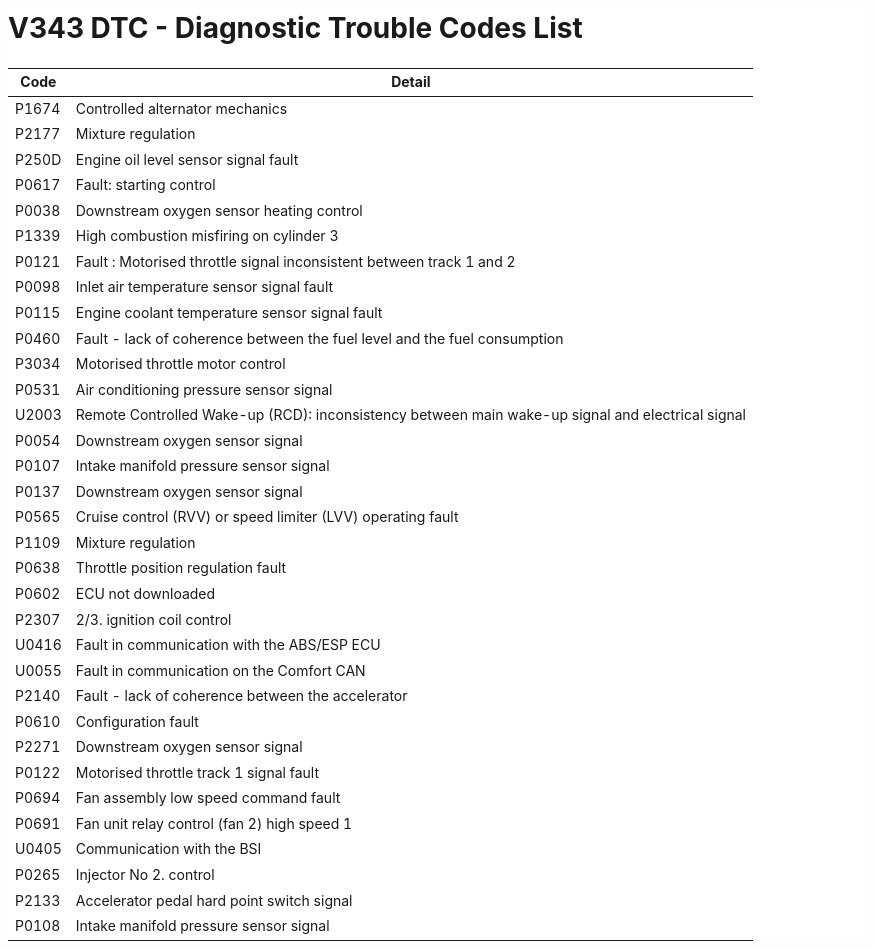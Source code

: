 # V343 DTC - Diagnostic Trouble Codes List

| Code | Detail |
| - | - |
| P1674 | Controlled alternator mechanics |
| P2177 | Mixture regulation |
| P250D | Engine oil level sensor signal fault |
| P0617 | Fault: starting control |
| P0038 | Downstream oxygen sensor heating control |
| P1339 | High combustion misfiring on cylinder 3 |
| P0121 | Fault : Motorised throttle signal inconsistent between track 1 and 2 |
| P0098 | Inlet air temperature sensor signal fault |
| P0115 | Engine coolant temperature sensor signal fault |
| P0460 | Fault - lack of coherence between the fuel level and the fuel consumption |
| P3034 | Motorised throttle motor control |
| P0531 | Air conditioning pressure sensor signal |
| U2003 | Remote Controlled Wake-up (RCD): inconsistency between main wake-up signal and electrical signal |
| P0054 | Downstream oxygen sensor signal |
| P0107 | Intake manifold pressure sensor signal |
| P0137 | Downstream oxygen sensor signal |
| P0565 | Cruise control (RVV) or speed limiter (LVV) operating fault |
| P1109 | Mixture regulation |
| P0638 | Throttle position regulation fault |
| P0602 | ECU not downloaded |
| P2307 | 2/3. ignition coil control |
| U0416 | Fault in communication with the ABS/ESP ECU |
| U0055 | Fault in communication on the Comfort CAN |
| P2140 | Fault - lack of coherence between the accelerator |
| P0610 | Configuration fault |
| P2271 | Downstream oxygen sensor signal |
| P0122 | Motorised throttle track 1 signal fault |
| P0694 | Fan assembly low speed command fault |
| P0691 | Fan unit relay control (fan 2) high speed 1 |
| U0405 | Communication with the BSI |
| P0265 | Injector No 2. control |
| P2133 | Accelerator pedal hard point switch signal |
| P0108 | Intake manifold pressure sensor signal |